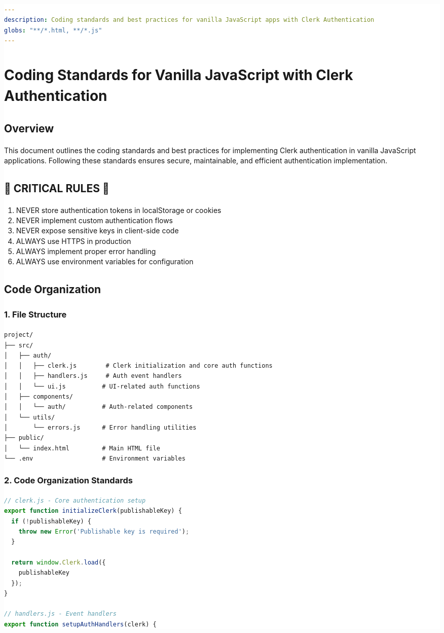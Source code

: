 ```yaml
---
description: Coding standards and best practices for vanilla JavaScript apps with Clerk Authentication
globs: "**/*.html, **/*.js"
---
```


# Coding Standards for Vanilla JavaScript with Clerk Authentication

## Overview

This document outlines the coding standards and best practices for implementing Clerk authentication in vanilla JavaScript applications. Following these standards ensures secure, maintainable, and efficient authentication implementation.

## 🚨 CRITICAL RULES 🚨

1. NEVER store authentication tokens in localStorage or cookies
2. NEVER implement custom authentication flows
3. NEVER expose sensitive keys in client-side code
4. ALWAYS use HTTPS in production
5. ALWAYS implement proper error handling
6. ALWAYS use environment variables for configuration

## Code Organization

### 1. File Structure

```
project/
├── src/
│   ├── auth/
│   │   ├── clerk.js        # Clerk initialization and core auth functions
│   │   ├── handlers.js     # Auth event handlers
│   │   └── ui.js          # UI-related auth functions
│   ├── components/
│   │   └── auth/          # Auth-related components
│   └── utils/
│       └── errors.js      # Error handling utilities
├── public/
│   └── index.html         # Main HTML file
└── .env                   # Environment variables
```

### 2. Code Organization Standards

```javascript
// clerk.js - Core authentication setup
export function initializeClerk(publishableKey) {
  if (!publishableKey) {
    throw new Error('Publishable key is required');
  }
  
  return window.Clerk.load({
    publishableKey
  });
}

// handlers.js - Event handlers
export function setupAuthHandlers(clerk) {
```